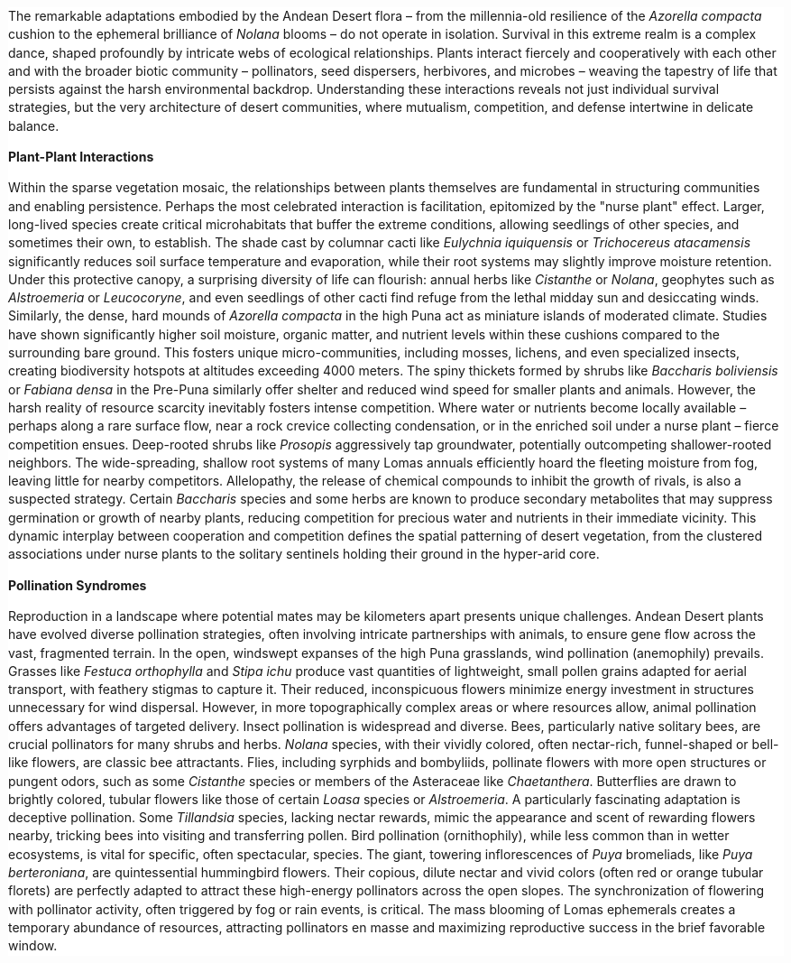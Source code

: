 The remarkable adaptations embodied by the Andean Desert flora – from the millennia-old resilience of the *Azorella compacta* cushion to the ephemeral brilliance of *Nolana* blooms – do not operate in isolation. Survival in this extreme realm is a complex dance, shaped profoundly by intricate webs of ecological relationships. Plants interact fiercely and cooperatively with each other and with the broader biotic community – pollinators, seed dispersers, herbivores, and microbes – weaving the tapestry of life that persists against the harsh environmental backdrop. Understanding these interactions reveals not just individual survival strategies, but the very architecture of desert communities, where mutualism, competition, and defense intertwine in delicate balance.

**Plant-Plant Interactions**

Within the sparse vegetation mosaic, the relationships between plants themselves are fundamental in structuring communities and enabling persistence. Perhaps the most celebrated interaction is facilitation, epitomized by the "nurse plant" effect. Larger, long-lived species create critical microhabitats that buffer the extreme conditions, allowing seedlings of other species, and sometimes their own, to establish. The shade cast by columnar cacti like *Eulychnia iquiquensis* or *Trichocereus atacamensis* significantly reduces soil surface temperature and evaporation, while their root systems may slightly improve moisture retention. Under this protective canopy, a surprising diversity of life can flourish: annual herbs like *Cistanthe* or *Nolana*, geophytes such as *Alstroemeria* or *Leucocoryne*, and even seedlings of other cacti find refuge from the lethal midday sun and desiccating winds. Similarly, the dense, hard mounds of *Azorella compacta* in the high Puna act as miniature islands of moderated climate. Studies have shown significantly higher soil moisture, organic matter, and nutrient levels within these cushions compared to the surrounding bare ground. This fosters unique micro-communities, including mosses, lichens, and even specialized insects, creating biodiversity hotspots at altitudes exceeding 4000 meters. The spiny thickets formed by shrubs like *Baccharis boliviensis* or *Fabiana densa* in the Pre-Puna similarly offer shelter and reduced wind speed for smaller plants and animals. However, the harsh reality of resource scarcity inevitably fosters intense competition. Where water or nutrients become locally available – perhaps along a rare surface flow, near a rock crevice collecting condensation, or in the enriched soil under a nurse plant – fierce competition ensues. Deep-rooted shrubs like *Prosopis* aggressively tap groundwater, potentially outcompeting shallower-rooted neighbors. The wide-spreading, shallow root systems of many Lomas annuals efficiently hoard the fleeting moisture from fog, leaving little for nearby competitors. Allelopathy, the release of chemical compounds to inhibit the growth of rivals, is also a suspected strategy. Certain *Baccharis* species and some herbs are known to produce secondary metabolites that may suppress germination or growth of nearby plants, reducing competition for precious water and nutrients in their immediate vicinity. This dynamic interplay between cooperation and competition defines the spatial patterning of desert vegetation, from the clustered associations under nurse plants to the solitary sentinels holding their ground in the hyper-arid core.

**Pollination Syndromes**

Reproduction in a landscape where potential mates may be kilometers apart presents unique challenges. Andean Desert plants have evolved diverse pollination strategies, often involving intricate partnerships with animals, to ensure gene flow across the vast, fragmented terrain. In the open, windswept expanses of the high Puna grasslands, wind pollination (anemophily) prevails. Grasses like *Festuca orthophylla* and *Stipa ichu* produce vast quantities of lightweight, small pollen grains adapted for aerial transport, with feathery stigmas to capture it. Their reduced, inconspicuous flowers minimize energy investment in structures unnecessary for wind dispersal. However, in more topographically complex areas or where resources allow, animal pollination offers advantages of targeted delivery. Insect pollination is widespread and diverse. Bees, particularly native solitary bees, are crucial pollinators for many shrubs and herbs. *Nolana* species, with their vividly colored, often nectar-rich, funnel-shaped or bell-like flowers, are classic bee attractants. Flies, including syrphids and bombyliids, pollinate flowers with more open structures or pungent odors, such as some *Cistanthe* species or members of the Asteraceae like *Chaetanthera*. Butterflies are drawn to brightly colored, tubular flowers like those of certain *Loasa* species or *Alstroemeria*. A particularly fascinating adaptation is deceptive pollination. Some *Tillandsia* species, lacking nectar rewards, mimic the appearance and scent of rewarding flowers nearby, tricking bees into visiting and transferring pollen. Bird pollination (ornithophily), while less common than in wetter ecosystems, is vital for specific, often spectacular, species. The giant, towering inflorescences of *Puya* bromeliads, like *Puya berteroniana*, are quintessential hummingbird flowers. Their copious, dilute nectar and vivid colors (often red or orange tubular florets) are perfectly adapted to attract these high-energy pollinators across the open slopes. The synchronization of flowering with pollinator activity, often triggered by fog or rain events, is critical. The mass blooming of Lomas ephemerals creates a temporary abundance of resources, attracting pollinators en masse and maximizing reproductive success in the brief favorable window.
